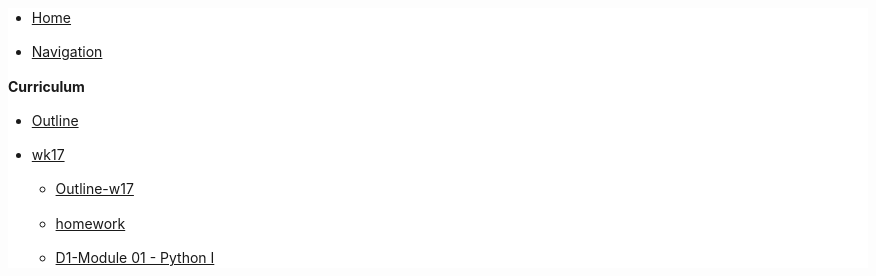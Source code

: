 -   <span class="text-4505230f--TextH400-3033861f--textContentFamily-49a318e1"><span data-key="989530ceed9445c2bbe259ae92d29f63"><span data-offset-key="989530ceed9445c2bbe259ae92d29f63:0"><span data-slate-zero-width="z">​</span></span></span><a href="https://bgoonz42.gitbook.io/datastructures-in-pytho/README" class="link-a079aa82--primary-53a25e66--link-faf6c434"><span data-key="347f874334ad4a3caaa78a851beaffad"><span data-offset-key="347f874334ad4a3caaa78a851beaffad:0">Home</span></span></a><span data-key="3ecfe5a9728a4d09ab9a997f993979cb"><span data-offset-key="3ecfe5a9728a4d09ab9a997f993979cb:0"><span data-slate-zero-width="z">​</span></span></span></span>

-   <span class="text-4505230f--TextH400-3033861f--textContentFamily-49a318e1"><span data-key="5ed35c0210c6422990ab5acf59a04790"><span data-offset-key="5ed35c0210c6422990ab5acf59a04790:0"><span data-slate-zero-width="z">​</span></span></span><a href="../navigation.html" class="link-a079aa82--primary-53a25e66--link-faf6c434"><span data-key="397b842ba7e04c87aca8d62be5da5bc5"><span data-offset-key="397b842ba7e04c87aca8d62be5da5bc5:0">Navigation</span></span></a><span data-key="90a72d3cc7124d9aaaae7d8452bd2881"><span data-offset-key="90a72d3cc7124d9aaaae7d8452bd2881:0"><span data-slate-zero-width="z">​</span></span></span></span>

<span class="text-4505230f--TextH400-3033861f--textContentFamily-49a318e1"><span data-key="ff9baa7a368a45469b67b074c161cbbf"><span data-offset-key="ff9baa7a368a45469b67b074c161cbbf:0">**Curriculum**</span></span></span>

-   <span class="text-4505230f--TextH400-3033861f--textContentFamily-49a318e1"><span data-key="6a8402c2577949a887f1942aaa940061"><span data-offset-key="6a8402c2577949a887f1942aaa940061:0"><span data-slate-zero-width="z">​</span></span></span><a href="untitled.html" class="link-a079aa82--primary-53a25e66--link-faf6c434"><span data-key="f20afd34d5e34d828869657afedfaba8"><span data-offset-key="f20afd34d5e34d828869657afedfaba8:0">Outline</span></span></a><span data-key="06c60886f0ed4d54843c70b3a0804e30"><span data-offset-key="06c60886f0ed4d54843c70b3a0804e30:0"><span data-slate-zero-width="z">​</span></span></span></span>

-   <span class="text-4505230f--TextH400-3033861f--textContentFamily-49a318e1"><span data-key="52148fec4fb24345a4e5cd1ec78eb493"><span data-offset-key="52148fec4fb24345a4e5cd1ec78eb493:0"><span data-slate-zero-width="z">​</span></span></span><a href="https://bgoonz42.gitbook.io/datastructures-in-pytho/cirriculumn/untitled-3/README" class="link-a079aa82--primary-53a25e66--link-faf6c434"><span data-key="c3fe05227be64228a1da45a450fb4ed3"><span data-offset-key="c3fe05227be64228a1da45a450fb4ed3:0">wk17</span></span></a><span data-key="7b8851d2f23147d7b9c591d1ac7c92e2"><span data-offset-key="7b8851d2f23147d7b9c591d1ac7c92e2:0"><span data-slate-zero-width="z">​</span></span></span></span>

    -   <span class="text-4505230f--TextH400-3033861f--textContentFamily-49a318e1"><span data-key="11e432a3bdf24feda0ef3db41cf69706"><span data-offset-key="11e432a3bdf24feda0ef3db41cf69706:0"><span data-slate-zero-width="z">​</span></span></span><a href="untitled-3/outline.html" class="link-a079aa82--primary-53a25e66--link-faf6c434"><span data-key="d6bb543c8c9b47c78ba0ea488265eb0f"><span data-offset-key="d6bb543c8c9b47c78ba0ea488265eb0f:0">Outline-w17</span></span></a><span data-key="213ca6fc4f2e4cb7b48e94110ad6916d"><span data-offset-key="213ca6fc4f2e4cb7b48e94110ad6916d:0"><span data-slate-zero-width="z">​</span></span></span></span>

    -   <span class="text-4505230f--TextH400-3033861f--textContentFamily-49a318e1"><span data-key="7e8c1e5cedf7449180b612594b401ef1"><span data-offset-key="7e8c1e5cedf7449180b612594b401ef1:0"><span data-slate-zero-width="z">​</span></span></span><a href="untitled-3/week-overview.html" class="link-a079aa82--primary-53a25e66--link-faf6c434"><span data-key="b01c8ab7588a4461aa84a6ed629a179f"><span data-offset-key="b01c8ab7588a4461aa84a6ed629a179f:0">homework</span></span></a><span data-key="bf34fe01bae54703ad7df516a94e4947"><span data-offset-key="bf34fe01bae54703ad7df516a94e4947:0"><span data-slate-zero-width="z">​</span></span></span></span>

    -   <span class="text-4505230f--TextH400-3033861f--textContentFamily-49a318e1"><span data-key="11ca85669ab64bd2b0d06fcc669abe24"><span data-offset-key="11ca85669ab64bd2b0d06fcc669abe24:0"><span data-slate-zero-width="z">​</span></span></span><a href="https://bgoonz42.gitbook.io/datastructures-in-pytho/cirriculumn/untitled-3/untitled-2/README" class="link-a079aa82--primary-53a25e66--link-faf6c434"><span data-key="ea03e269fc854b6e84f10e3abfa0a27b"><span data-offset-key="ea03e269fc854b6e84f10e3abfa0a27b:0">D1-Module 01 - Python I</span></span></a><span data-key="5d5bec39f73b4c1a92e0e866a1671913"><span data-offset-key="5d5bec39f73b4c1a92e0e866a1671913:0"><span data-slate-zero-width="z">​</span></span></span></span>
